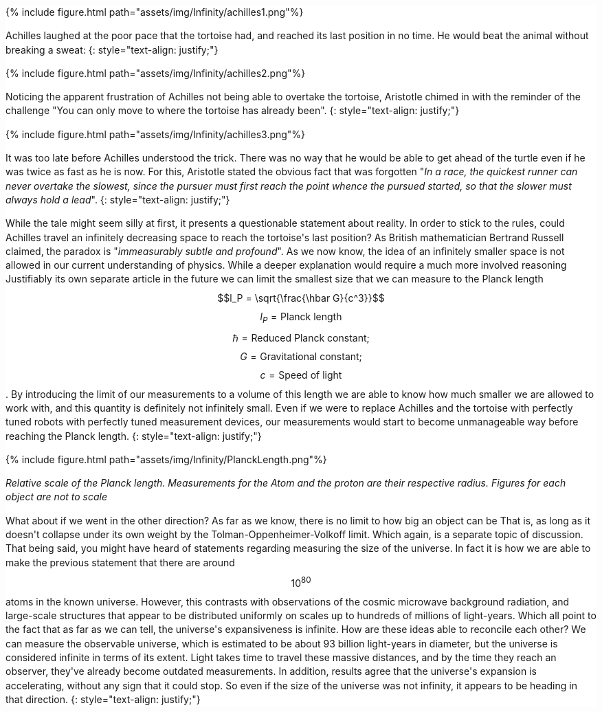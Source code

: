 {% include figure.html path="assets/img/Infinity/achilles1.png"%}

Achilles laughed at the poor pace that the tortoise had, and reached its last position in no time. He would beat the animal without breaking a sweat:
{: style="text-align: justify;"}

{% include figure.html path="assets/img/Infinity/achilles2.png"%}

Noticing the apparent frustration of Achilles not being able to overtake the tortoise, Aristotle chimed in with the reminder of the challenge "You can only move to where the tortoise has already been".
{: style="text-align: justify;"}

{% include figure.html path="assets/img/Infinity/achilles3.png"%}

It was too late before Achilles understood the trick. There was no way that he would be able to get ahead of the turtle even if he was twice as fast as he is now. For this, Aristotle stated the obvious fact that was forgotten "*In a race, the quickest runner can never over­take the slowest, since the pursuer must first reach the point whence the pursued started, so that the slower must always hold a lead*". <d-cite key="huggett2002zeno"></d-cite>
{: style="text-align: justify;"}

While the tale might seem silly at first, it presents a questionable statement about reality. In order to stick to the rules, could Achilles travel an infinitely decreasing space to reach the tortoise's last position? As British mathematician Bertrand Russell claimed, the paradox is "*immeasurably subtle and profound*". <d-cite key="russell2022introduction"></d-cite> As we now know, the idea of an infinitely smaller space is not allowed in our current understanding of physics. While a deeper explanation would require a much more involved reasoning <d-footnote>Justifiably its own separate article in the future</d-footnote> we can limit the smallest size that we can measure to the Planck length<d-footnote>$$l_P = \sqrt{\frac{\hbar G}{c^3}}$$ $$l_P = \text{Planck length}$$ $$ \hbar = \text{Reduced Planck constant;}$$ $$ G = \text{Gravitational constant;}$$ $$ c = \text{Speed of light} $$</d-footnote>. By introducing the limit of our measurements to a volume of this length we are able to know how much smaller we are allowed to work with, and this quantity is definitely not infinitely small. Even if we were to replace Achilles and the tortoise with perfectly tuned robots with perfectly tuned measurement devices, our measurements would start to become unmanageable way before reaching the Planck length. <d-cite key="ade2016planck"></d-cite>
{: style="text-align: justify;"}

{% include figure.html path="assets/img/Infinity/PlanckLength.png"%}

<div class="caption">
    <em>Relative scale of the Planck length. Measurements for the Atom and the proton are their respective radius. Figures for each object are not to scale</em>
</div>

What about if we went in the other direction? As far as we know, there is no limit to how big an object can be <d-footnote>That is, as long as it doesn't collapse under its own weight by the Tolman-Oppenheimer-Volkoff limit. Which again, is a separate topic of discussion.</d-footnote><d-cite key="carroll2017big"></d-cite> That being said, you might have heard of statements regarding measuring the size of the universe. In fact it is how we are able to make the previous statement that there are around $$ 10^{80} $$ atoms in the known universe. <d-cite key="davies1978tailor"></d-cite> However, this contrasts with observations of the cosmic microwave background radiation, and large-scale structures that appear to be distributed uniformly on scales up to hundreds of millions of light-years. Which all point to the fact that as far as we can tell, the universe's expansiveness is infinite. How are these ideas able to reconcile each other? We can measure the observable universe, which is estimated to be about 93 billion light-years in diameter, but the universe is considered infinite in terms of its extent. Light takes time to travel these massive distances, and by the time they reach an observer, they've already become outdated measurements. In addition, results agree that the universe's expansion is accelerating, without any sign that it could stop. So even if the size of the universe was not infinity, it appears to be heading in that direction. <d-cite key="frieman2008dark"></d-cite>
{: style="text-align: justify;"}
